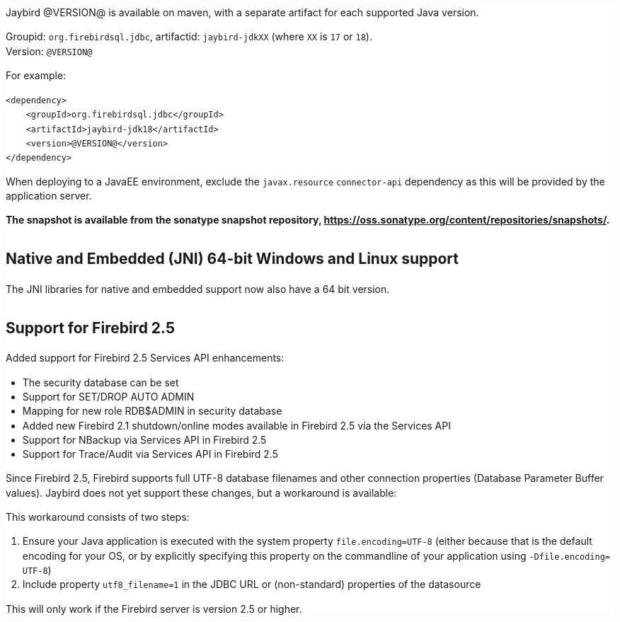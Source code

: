 Jaybird @VERSION@ is available on maven, with a separate artifact
for each supported Java version.

Groupid: `org.firebirdsql.jdbc`, artifactid: `jaybird-jdkXX` (where `XX`
is `17` or `18`).\
Version: `@VERSION@`

For example:

~~~ {.xml}
<dependency>
    <groupId>org.firebirdsql.jdbc</groupId>
    <artifactId>jaybird-jdk18</artifactId>
    <version>@VERSION@</version>
</dependency>
~~~

When deploying to a JavaEE environment, exclude the `javax.resource`
`connector-api` dependency as this will be provided by the application
server.

**The snapshot is available from the sonatype snapshot repository,
[<https://oss.sonatype.org/content/repositories/snapshots/>](https://oss.sonatype.org/content/repositories/snapshots/).**

Native and Embedded (JNI) 64-bit Windows and Linux support
----------------------------------------------------------

The JNI libraries for native and embedded support now also have a 64 bit version.

Support for Firebird 2.5
------------------------

Added support for Firebird 2.5 Services API enhancements:

-   The security database can be set
-   Support for SET/DROP AUTO ADMIN
-   Mapping for new role RDB\$ADMIN in security database
-   Added new Firebird 2.1 shutdown/online modes available in Firebird 2.5
    via the Services API
-   Support for NBackup via Services API in Firebird 2.5
-   Support for Trace/Audit via Services API in Firebird 2.5

Since Firebird 2.5, Firebird supports full UTF-8 database filenames and
other connection properties (Database Parameter Buffer values). Jaybird
does not yet support these changes, but a workaround is available:

This workaround consists of two steps:

1.  Ensure your Java application is executed with the system 
    property `file.encoding=UTF-8` (either because that is the default 
    encoding for your OS, or by explicitly specifying this property on 
    the commandline of your application using `-Dfile.encoding=UTF-8`)
2.  Include property `utf8_filename=1` in the JDBC URL or (non-standard)
    properties of the datasource

This will only work if the Firebird server is version 2.5 or higher.
